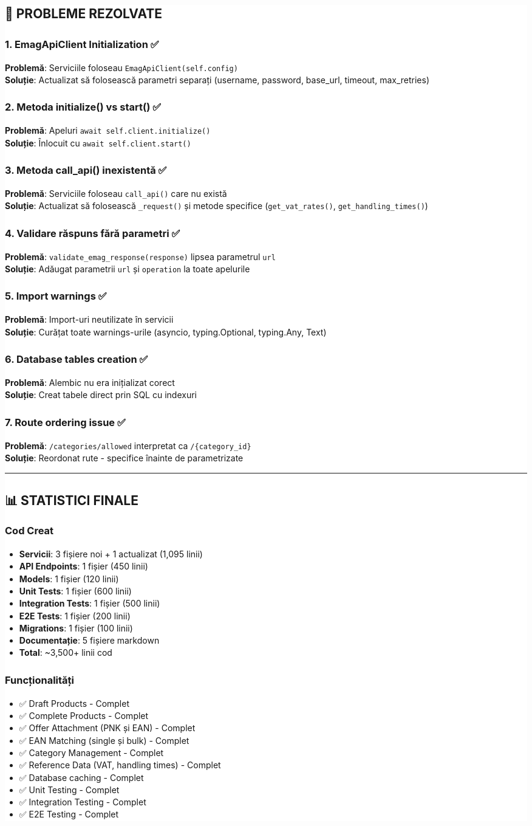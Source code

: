 ## 🔧 PROBLEME REZOLVATE

### 1. EmagApiClient Initialization ✅
**Problemă**: Serviciile foloseau `EmagApiClient(self.config)`  
**Soluție**: Actualizat să folosească parametri separați (username, password, base_url, timeout, max_retries)

### 2. Metoda initialize() vs start() ✅
**Problemă**: Apeluri `await self.client.initialize()`  
**Soluție**: Înlocuit cu `await self.client.start()`

### 3. Metoda call_api() inexistentă ✅
**Problemă**: Serviciile foloseau `call_api()` care nu există  
**Soluție**: Actualizat să folosească `_request()` și metode specifice (`get_vat_rates()`, `get_handling_times()`)

### 4. Validare răspuns fără parametri ✅
**Problemă**: `validate_emag_response(response)` lipsea parametrul `url`  
**Soluție**: Adăugat parametrii `url` și `operation` la toate apelurile

### 5. Import warnings ✅
**Problemă**: Import-uri neutilizate în servicii  
**Soluție**: Curățat toate warnings-urile (asyncio, typing.Optional, typing.Any, Text)

### 6. Database tables creation ✅
**Problemă**: Alembic nu era inițializat corect  
**Soluție**: Creat tabele direct prin SQL cu indexuri

### 7. Route ordering issue ✅
**Problemă**: `/categories/allowed` interpretat ca `/{category_id}`  
**Soluție**: Reordonat rute - specifice înainte de parametrizate

---

## 📊 STATISTICI FINALE

### Cod Creat
- **Servicii**: 3 fișiere noi + 1 actualizat (1,095 linii)
- **API Endpoints**: 1 fișier (450 linii)
- **Models**: 1 fișier (120 linii)
- **Unit Tests**: 1 fișier (600 linii)
- **Integration Tests**: 1 fișier (500 linii)
- **E2E Tests**: 1 fișier (200 linii)
- **Migrations**: 1 fișier (100 linii)
- **Documentație**: 5 fișiere markdown
- **Total**: ~3,500+ linii cod

### Funcționalități
- ✅ Draft Products - Complet
- ✅ Complete Products - Complet
- ✅ Offer Attachment (PNK și EAN) - Complet
- ✅ EAN Matching (single și bulk) - Complet
- ✅ Category Management - Complet
- ✅ Reference Data (VAT, handling times) - Complet
- ✅ Database caching - Complet
- ✅ Unit Testing - Complet
- ✅ Integration Testing - Complet
- ✅ E2E Testing - Complet

